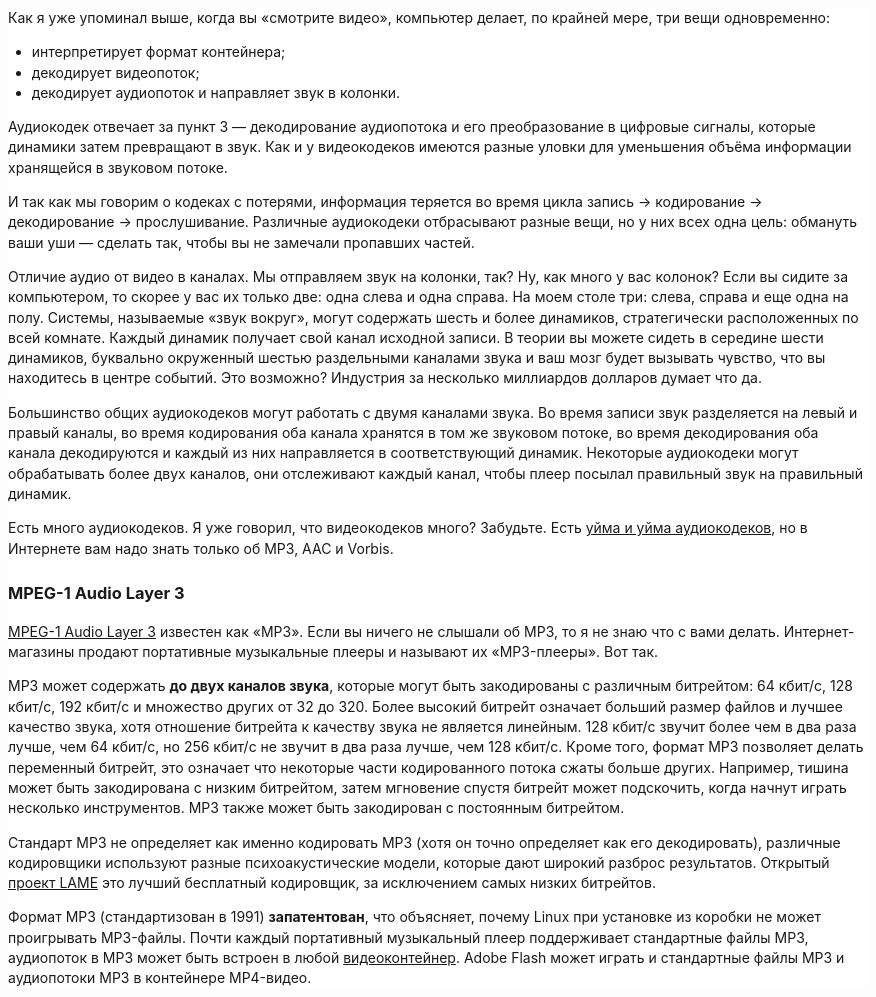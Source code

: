 Как я уже упоминал выше, когда вы «смотрите видео», компьютер делает, по крайней мере, три вещи одновременно:

- интерпретирует формат контейнера;
- декодирует видеопоток;
- декодирует аудиопоток и направляет звук в колонки.

Аудиокодек отвечает за пункт 3 — декодирование аудиопотока и его преобразование в цифровые сигналы, которые динамики затем превращают в звук. Как и у видеокодеков имеются разные уловки для уменьшения объёма информации хранящейся в звуковом потоке.

И так как мы говорим о кодеках с потерями, информация теряется во время цикла запись → кодирование → декодирование → прослушивание. Различные аудиокодеки отбрасывают разные вещи, но у них всех одна цель: обмануть ваши уши — сделать так, чтобы вы не замечали пропавших частей.

Отличие аудио от видео в каналах. Мы отправляем звук на колонки, так? Ну, как много у вас колонок? Если вы сидите за компьютером, то скорее у вас их только две: одна слева и одна справа. На моем столе три: слева, справа и еще одна на полу. Системы, называемые «звук вокруг», могут содержать шесть и более динамиков, стратегически расположенных по всей комнате. Каждый динамик получает свой канал исходной записи. В теории вы можете сидеть в середине шести динамиков, буквально окруженный шестью раздельными каналами звука и ваш мозг будет вызывать чувство, что вы находитесь в центре событий. Это возможно? Индустрия за несколько миллиардов долларов думает что да.

Большинство общих аудиокодеков могут работать с двумя каналами звука. Во время записи звук разделяется на левый и правый каналы, во время кодирования оба канала хранятся в том же звуковом потоке, во время декодирования оба канала декодируются и каждый из них направляется в соответствующий динамик. Некоторые аудиокодеки могут обрабатывать более двух каналов, они отслеживают каждый канал, чтобы плеер посылал правильный звук на правильный динамик.

Есть много аудиокодеков. Я уже говорил, что видеокодеков много? Забудьте. Есть [уйма и уйма аудиокодеков](http://wiki.multimedia.cx/index.php?title=Category:Audio_Codecs), но в Интернете вам надо знать только об MP3, AAC и Vorbis.

### MPEG-1 Audio Layer 3

[MPEG-1 Audio Layer 3](http://ru.wikipedia.org/wiki/MP3) известен как «MP3». Если вы ничего не слышали об MP3, то я не знаю что с вами делать. Интернет-магазины продают портативные музыкальные плееры и называют их «MP3-плееры». Вот так.

MP3 может содержать **до двух каналов звука**, которые могут быть закодированы с различным битрейтом: 64 кбит/с, 128 кбит/с, 192 кбит/с и множество других от 32 до 320. Более высокий битрейт означает больший размер файлов и лучшее качество звука, хотя отношение битрейта к качеству звука не является линейным. 128 кбит/с звучит более чем в два раза лучше, чем 64 кбит/с, но 256 кбит/с не звучит в два раза лучше, чем 128 кбит/с. Кроме того, формат MP3 позволяет делать переменный битрейт, это означает что некоторые части кодированного потока сжаты больше других. Например, тишина может быть закодирована с низким битрейтом, затем мгновение спустя битрейт может подскочить, когда начнут играть несколько инструментов. MP3 также может быть закодирован с постоянным битрейтом.

Стандарт MP3 не определяет как именно кодировать MP3 (хотя он точно определяет как его декодировать), различные кодировщики используют разные психоакустические модели, которые дают широкий разброс результатов. Открытый [проект LAME](http://lame.sourceforge.net/) это лучший бесплатный кодировщик, за исключением самых низких битрейтов.

Формат MP3 (стандартизован в 1991) **запатентован**, что объясняет, почему Linux при установке из коробки не может проигрывать MP3-файлы. Почти каждый портативный музыкальный плеер поддерживает стандартные файлы MP3, аудиопоток в MP3 может быть встроен в любой [видеоконтейнер](http://web.archive.org/web/20100516164550/http://diveintomark.org/archives/2008/12/18/give-part-1-container-formats). Adobe Flash может играть и стандартные файлы MP3 и аудиопотоки MP3 в контейнере MP4-видео.
